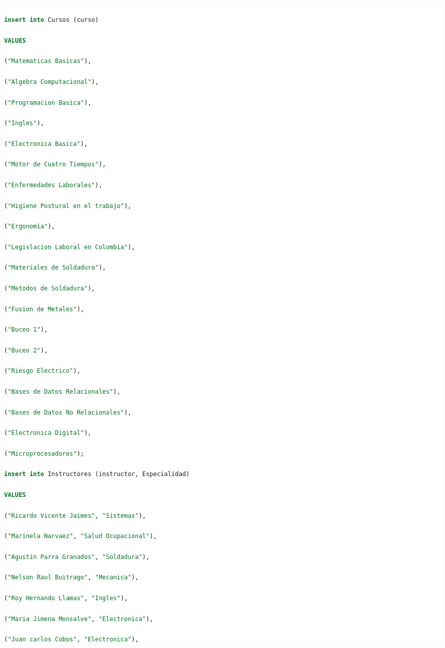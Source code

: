 ~~~sql

insert into Cursos (curso)

VALUES

("Matematicas Basicas"),

("Algebra Computacional"),

("Programacion Basica"),

("Ingles"),

("Electronica Basica"),

("Motor de Cuatro Tiempos"),

("Enfermedades Laborales"),

("Higiene Postural en el trabajo"),

("Ergonomia"),

("Legislacion Laboral en Colombia"),

("Materiales de Soldadura"),

("Metodos de Soldadura"),

("Fusion de Metales"),

("Buceo 1"),

("Buceo 2"),

("Riesgo Electrico"),

("Bases de Datos Relacionales"),

("Bases de Datos No Relacionales"),

("Electronica Digital"),

("Microprocesadores");

insert into Instructores (instructor, Especialidad)

VALUES

("Ricardo Vicente Jaimes", "Sistemas"),

("Marinela Narvaez", "Salud Ocupacional"),

("Agustin Parra Granados", "Soldadura"),

("Nelson Raul Buitrago", "Mecanica"),

("Roy Hernando Llamas", "Ingles"),

("Maria Jimena Monsalve", "Electronica"),

("Juan carlos Cobos", "Electronica"),

~~~